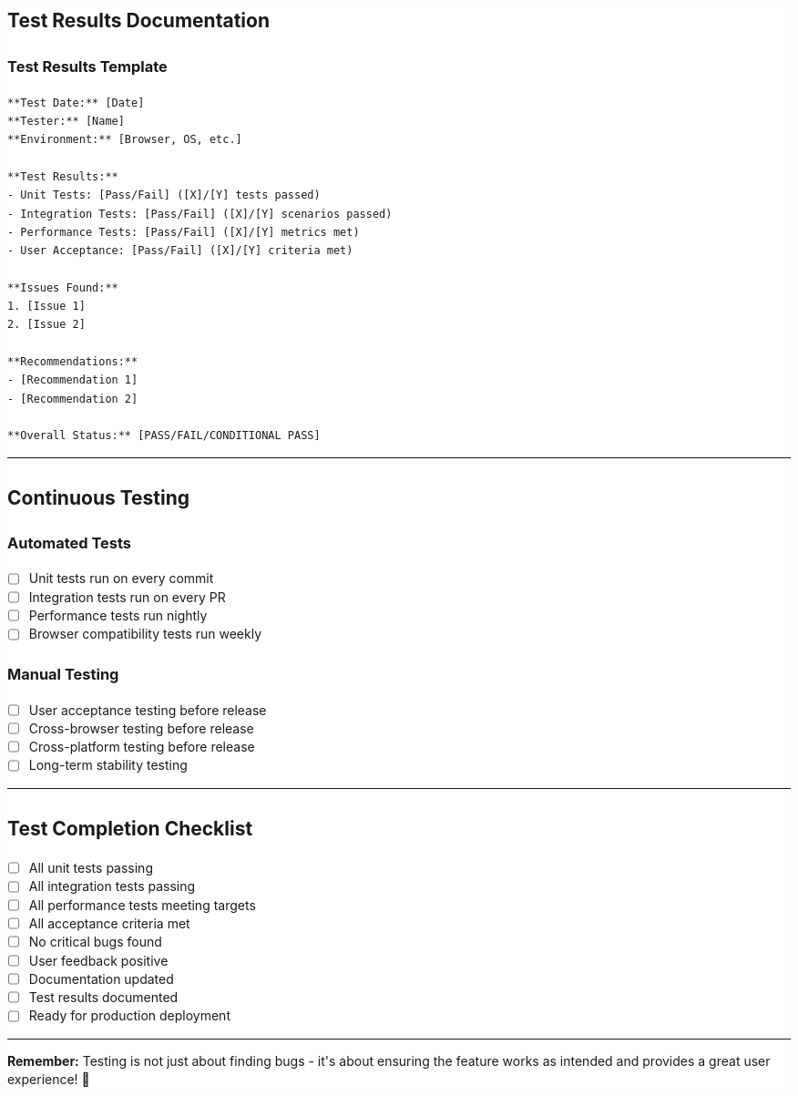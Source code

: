 
## Test Results Documentation

### Test Results Template
```
**Test Date:** [Date]
**Tester:** [Name]
**Environment:** [Browser, OS, etc.]

**Test Results:**
- Unit Tests: [Pass/Fail] ([X]/[Y] tests passed)
- Integration Tests: [Pass/Fail] ([X]/[Y] scenarios passed)
- Performance Tests: [Pass/Fail] ([X]/[Y] metrics met)
- User Acceptance: [Pass/Fail] ([X]/[Y] criteria met)

**Issues Found:**
1. [Issue 1]
2. [Issue 2]

**Recommendations:**
- [Recommendation 1]
- [Recommendation 2]

**Overall Status:** [PASS/FAIL/CONDITIONAL PASS]
```

---

## Continuous Testing

### Automated Tests
- [ ] Unit tests run on every commit
- [ ] Integration tests run on every PR
- [ ] Performance tests run nightly
- [ ] Browser compatibility tests run weekly

### Manual Testing
- [ ] User acceptance testing before release
- [ ] Cross-browser testing before release
- [ ] Cross-platform testing before release
- [ ] Long-term stability testing

---

## Test Completion Checklist

- [ ] All unit tests passing
- [ ] All integration tests passing
- [ ] All performance tests meeting targets
- [ ] All acceptance criteria met
- [ ] No critical bugs found
- [ ] User feedback positive
- [ ] Documentation updated
- [ ] Test results documented
- [ ] Ready for production deployment

---

**Remember:** Testing is not just about finding bugs - it's about ensuring the feature works as intended and provides a great user experience! 🧪
